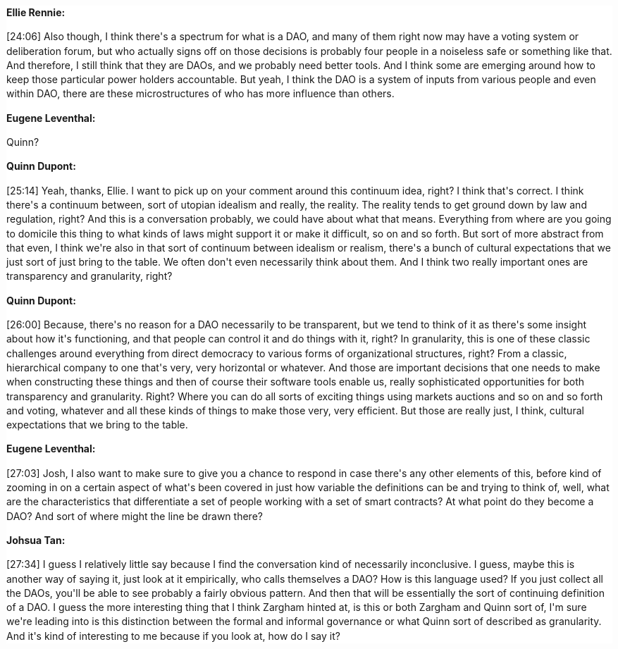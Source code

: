 **Ellie Rennie:**

[24:06] Also though, I think there's a spectrum for what is a DAO, and many of them right now may have a voting system or deliberation forum, but who actually signs off on those decisions is probably four people in a noiseless safe or something like that. And therefore, I still think that they are DAOs, and we probably need better tools. And I think some are emerging around how to keep those particular power holders accountable. But yeah, I think the DAO is a system of inputs from various people and even within DAO, there are these microstructures of who has more influence than others.

**Eugene Leventhal:**

Quinn?

**Quinn Dupont:**

[25:14] Yeah, thanks, Ellie. I want to pick up on your comment around this continuum idea, right? I think that's correct. I think there's a continuum between, sort of utopian idealism and really, the reality. The reality tends to get ground down by law and regulation, right? And this is a conversation probably, we could have about what that means. Everything from where are you going to domicile this thing to what kinds of laws might support it or make it difficult, so on and so forth. But sort of more abstract from that even, I think we're also in that sort of continuum between idealism or realism, there's a bunch of cultural expectations that we just sort of just bring to the table. We often don't even necessarily think about them. And I think two really important ones are transparency and granularity, right?

**Quinn Dupont:**

[26:00] Because, there's no reason for a DAO necessarily to be transparent, but we tend to think of it as there's some insight about how it's functioning, and that people can control it and do things with it, right? In granularity, this is one of these classic challenges around everything from direct democracy to various forms of organizational structures, right? From a classic, hierarchical company to one that's very, very horizontal or whatever. And those are important decisions that one needs to make when constructing these things and then of course their software tools enable us, really sophisticated opportunities for both transparency and granularity. Right? Where you can do all sorts of exciting things using markets auctions and so on and so forth and voting, whatever and all these kinds of things to make those very, very efficient. But those are really just, I think, cultural expectations that we bring to the table.

**Eugene Leventhal:**

[27:03] Josh, I also want to make sure to give you a chance to respond in case there's any other elements of this, before kind of zooming in on a certain aspect of what's been covered in just how variable the definitions can be and trying to think of, well, what are the characteristics that differentiate a set of people working with a set of smart contracts? At what point do they become a DAO? And sort of where might the line be drawn there?

**Johsua Tan:**

[27:34] I guess I relatively little say because I find the conversation kind of necessarily inconclusive. I guess, maybe this is another way of saying it, just look at it empirically, who calls themselves a DAO? How is this language used? If you just collect all the DAOs, you'll be able to see probably a fairly obvious pattern. And then that will be essentially the sort of continuing definition of a DAO. I guess the more interesting thing that I think Zargham hinted at, is this or both Zargham and Quinn sort of, I'm sure we're leading into is this distinction between the formal and informal governance or what Quinn sort of described as granularity. And it's kind of interesting to me because if you look at, how do I say it?
